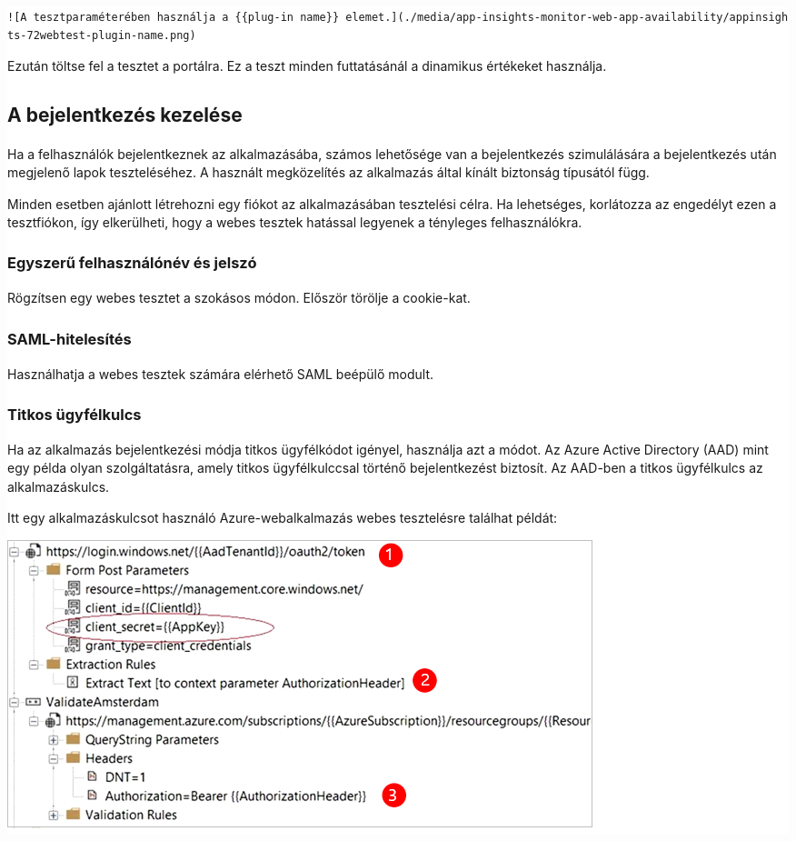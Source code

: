     ![A tesztparaméterében használja a {{plug-in name}} elemet.](./media/app-insights-monitor-web-app-availability/appinsights-72webtest-plugin-name.png)

Ezután töltse fel a tesztet a portálra. Ez a teszt minden futtatásánál a dinamikus értékeket használja.

## <a name="dealing-with-sign-in"></a>A bejelentkezés kezelése
Ha a felhasználók bejelentkeznek az alkalmazásába, számos lehetősége van a bejelentkezés szimulálására a bejelentkezés után megjelenő lapok teszteléséhez. A használt megközelítés az alkalmazás által kínált biztonság típusától függ.

Minden esetben ajánlott létrehozni egy fiókot az alkalmazásában tesztelési célra. Ha lehetséges, korlátozza az engedélyt ezen a tesztfiókon, így elkerülheti, hogy a webes tesztek hatással legyenek a tényleges felhasználókra.

### <a name="simple-username-and-password"></a>Egyszerű felhasználónév és jelszó
Rögzítsen egy webes tesztet a szokásos módon. Először törölje a cookie-kat.

### <a name="saml-authentication"></a>SAML-hitelesítés
Használhatja a webes tesztek számára elérhető SAML beépülő modult.

### <a name="client-secret"></a>Titkos ügyfélkulcs
Ha az alkalmazás bejelentkezési módja titkos ügyfélkódot igényel, használja azt a módot. Az Azure Active Directory (AAD) mint egy példa olyan szolgáltatásra, amely titkos ügyfélkulccsal történő bejelentkezést biztosít. Az AAD-ben a titkos ügyfélkulcs az alkalmazáskulcs.

Itt egy alkalmazáskulcsot használó Azure-webalkalmazás webes tesztelésre találhat példát:

![Titkos ügyfélkulcs-minta](./media/app-insights-monitor-web-app-availability/110.png)
